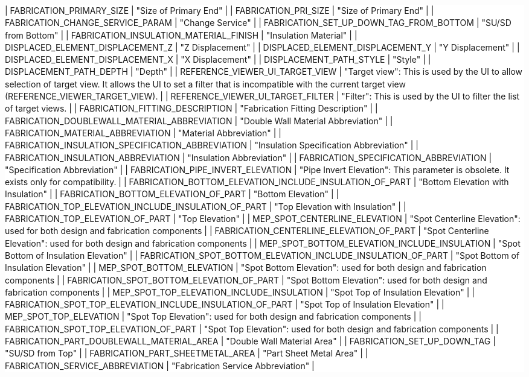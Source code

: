 | FABRICATION_PRIMARY_SIZE | "Size of Primary End" |
| FABRICATION_PRI_SIZE | "Size of Primary End" |
| FABRICATION_CHANGE_SERVICE_PARAM | "Change Service" |
| FABRICATION_SET_UP_DOWN_TAG_FROM_BOTTOM | "SU/SD from Bottom" |
| FABRICATION_INSULATION_MATERIAL_FINISH | "Insulation Material" |
| DISPLACED_ELEMENT_DISPLACEMENT_Z | "Z Displacement" |
| DISPLACED_ELEMENT_DISPLACEMENT_Y | "Y Displacement" |
| DISPLACED_ELEMENT_DISPLACEMENT_X | "X Displacement" |
| DISPLACEMENT_PATH_STYLE | "Style" |
| DISPLACEMENT_PATH_DEPTH | "Depth" |
| REFERENCE_VIEWER_UI_TARGET_VIEW | "Target view": This is used by the UI to allow selection of target view. It allows the UI to set a filter that is incompatible with the current target view (REFERENCE_VIEWER_TARGET_VIEW). |
| REFERENCE_VIEWER_UI_TARGET_FILTER | "Filter": This is used by the UI to filter the list of target views. |
| FABRICATION_FITTING_DESCRIPTION | "Fabrication Fitting Description" |
| FABRICATION_DOUBLEWALL_MATERIAL_ABBREVIATION | "Double Wall Material Abbreviation" |
| FABRICATION_MATERIAL_ABBREVIATION | "Material Abbreviation" |
| FABRICATION_INSULATION_SPECIFICATION_ABBREVIATION | "Insulation Specification Abbreviation" |
| FABRICATION_INSULATION_ABBREVIATION | "Insulation Abbreviation" |
| FABRICATION_SPECIFICATION_ABBREVIATION | "Specification Abbreviation" |
| FABRICATION_PIPE_INVERT_ELEVATION | "Pipe Invert Elevation": This parameter is obsolete. It exists only for compatibility. |
| FABRICATION_BOTTOM_ELEVATION_INCLUDE_INSULATION_OF_PART | "Bottom Elevation with Insulation" |
| FABRICATION_BOTTOM_ELEVATION_OF_PART | "Bottom Elevation" |
| FABRICATION_TOP_ELEVATION_INCLUDE_INSULATION_OF_PART | "Top Elevation with Insulation" |
| FABRICATION_TOP_ELEVATION_OF_PART | "Top Elevation" |
| MEP_SPOT_CENTERLINE_ELEVATION | "Spot Centerline Elevation": used for both design and fabrication components |
| FABRICATION_CENTERLINE_ELEVATION_OF_PART | "Spot Centerline Elevation": used for both design and fabrication components |
| MEP_SPOT_BOTTOM_ELEVATION_INCLUDE_INSULATION | "Spot Bottom of Insulation Elevation" |
| FABRICATION_SPOT_BOTTOM_ELEVATION_INCLUDE_INSULATION_OF_PART | "Spot Bottom of Insulation Elevation" |
| MEP_SPOT_BOTTOM_ELEVATION | "Spot Bottom Elevation": used for both design and fabrication components |
| FABRICATION_SPOT_BOTTOM_ELEVATION_OF_PART | "Spot Bottom Elevation": used for both design and fabrication components |
| MEP_SPOT_TOP_ELEVATION_INCLUDE_INSULATION | "Spot Top of Insulation Elevation" |
| FABRICATION_SPOT_TOP_ELEVATION_INCLUDE_INSULATION_OF_PART | "Spot Top of Insulation Elevation" |
| MEP_SPOT_TOP_ELEVATION | "Spot Top Elevation": used for both design and fabrication components |
| FABRICATION_SPOT_TOP_ELEVATION_OF_PART | "Spot Top Elevation": used for both design and fabrication components |
| FABRICATION_PART_DOUBLEWALL_MATERIAL_AREA | "Double Wall Material Area" |
| FABRICATION_SET_UP_DOWN_TAG | "SU/SD from Top" |
| FABRICATION_PART_SHEETMETAL_AREA | "Part Sheet Metal Area" |
| FABRICATION_SERVICE_ABBREVIATION | "Fabrication Service Abbreviation" |